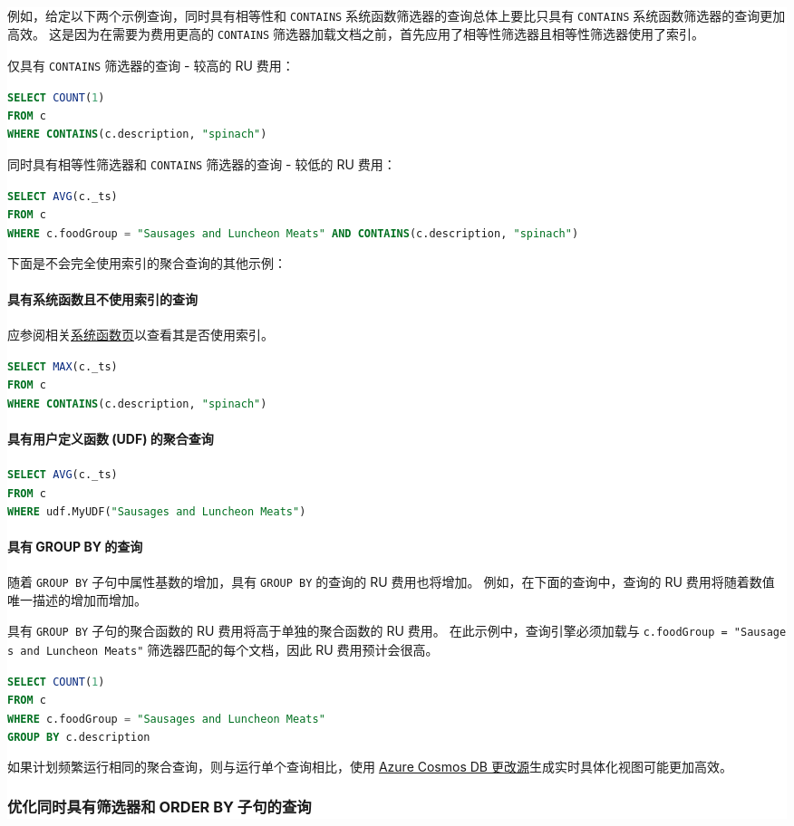 例如，给定以下两个示例查询，同时具有相等性和 `CONTAINS` 系统函数筛选器的查询总体上要比只具有 `CONTAINS` 系统函数筛选器的查询更加高效。 这是因为在需要为费用更高的 `CONTAINS` 筛选器加载文档之前，首先应用了相等性筛选器且相等性筛选器使用了索引。

仅具有 `CONTAINS` 筛选器的查询 - 较高的 RU 费用：

```sql
SELECT COUNT(1)
FROM c
WHERE CONTAINS(c.description, "spinach")
```

同时具有相等性筛选器和 `CONTAINS` 筛选器的查询 - 较低的 RU 费用：

```sql
SELECT AVG(c._ts)
FROM c
WHERE c.foodGroup = "Sausages and Luncheon Meats" AND CONTAINS(c.description, "spinach")
```

下面是不会完全使用索引的聚合查询的其他示例：

#### <a name="queries-with-system-functions-that-dont-use-the-index"></a>具有系统函数且不使用索引的查询

应参阅相关[系统函数页](sql-query-system-functions.md)以查看其是否使用索引。

```sql
SELECT MAX(c._ts)
FROM c
WHERE CONTAINS(c.description, "spinach")
```

#### <a name="aggregate-queries-with-user-defined-functionsudfs"></a>具有用户定义函数 (UDF) 的聚合查询

```sql
SELECT AVG(c._ts)
FROM c
WHERE udf.MyUDF("Sausages and Luncheon Meats")
```

#### <a name="queries-with-group-by"></a>具有 GROUP BY 的查询

随着 `GROUP BY` 子句中属性基数的增加，具有 `GROUP BY` 的查询的 RU 费用也将增加。 例如，在下面的查询中，查询的 RU 费用将随着数值唯一描述的增加而增加。

具有 `GROUP BY` 子句的聚合函数的 RU 费用将高于单独的聚合函数的 RU 费用。 在此示例中，查询引擎必须加载与 `c.foodGroup = "Sausages and Luncheon Meats"` 筛选器匹配的每个文档，因此 RU 费用预计会很高。

```sql
SELECT COUNT(1)
FROM c
WHERE c.foodGroup = "Sausages and Luncheon Meats"
GROUP BY c.description
```

如果计划频繁运行相同的聚合查询，则与运行单个查询相比，使用 [Azure Cosmos DB 更改源](change-feed.md)生成实时具体化视图可能更加高效。

### <a name="optimize-queries-that-have-both-a-filter-and-an-order-by-clause"></a>优化同时具有筛选器和 ORDER BY 子句的查询
